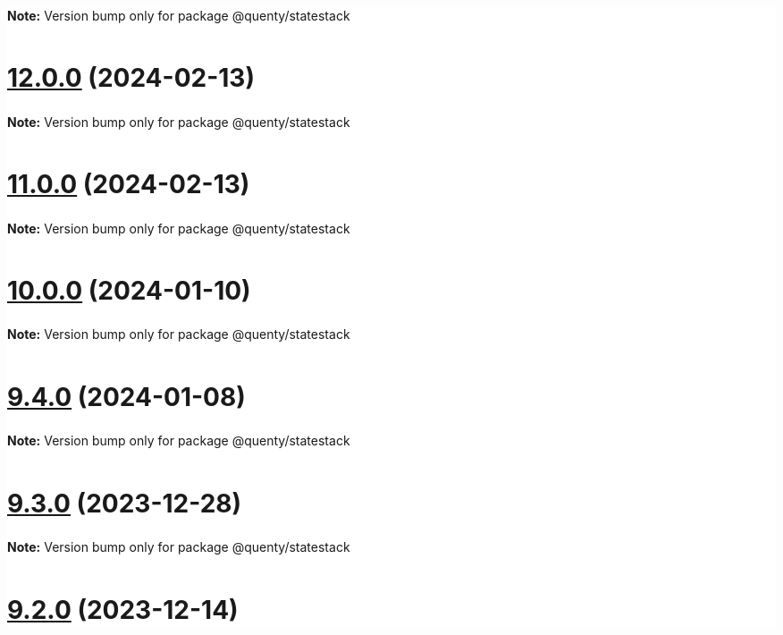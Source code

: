 **Note:** Version bump only for package @quenty/statestack





# [12.0.0](https://github.com/Quenty/NevermoreEngine/compare/@quenty/statestack@11.0.0...@quenty/statestack@12.0.0) (2024-02-13)

**Note:** Version bump only for package @quenty/statestack





# [11.0.0](https://github.com/Quenty/NevermoreEngine/compare/@quenty/statestack@10.0.0...@quenty/statestack@11.0.0) (2024-02-13)

**Note:** Version bump only for package @quenty/statestack





# [10.0.0](https://github.com/Quenty/NevermoreEngine/compare/@quenty/statestack@9.4.0...@quenty/statestack@10.0.0) (2024-01-10)

**Note:** Version bump only for package @quenty/statestack





# [9.4.0](https://github.com/Quenty/NevermoreEngine/compare/@quenty/statestack@9.3.0...@quenty/statestack@9.4.0) (2024-01-08)

**Note:** Version bump only for package @quenty/statestack





# [9.3.0](https://github.com/Quenty/NevermoreEngine/compare/@quenty/statestack@9.2.0...@quenty/statestack@9.3.0) (2023-12-28)

**Note:** Version bump only for package @quenty/statestack





# [9.2.0](https://github.com/Quenty/NevermoreEngine/compare/@quenty/statestack@9.1.1...@quenty/statestack@9.2.0) (2023-12-14)
